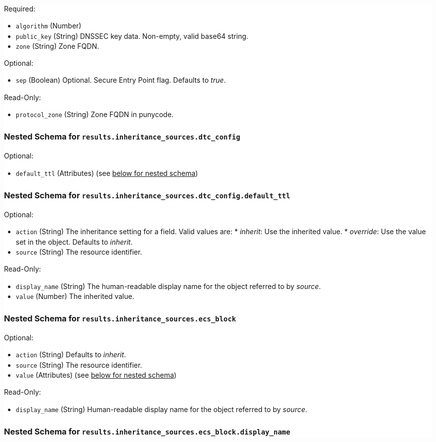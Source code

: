 Required:

- `algorithm` (Number)
- `public_key` (String) DNSSEC key data. Non-empty, valid base64 string.
- `zone` (String) Zone FQDN.

Optional:

- `sep` (Boolean) Optional. Secure Entry Point flag.  Defaults to _true_.

Read-Only:

- `protocol_zone` (String) Zone FQDN in punycode.




<a id="nestedatt--results--inheritance_sources--dtc_config"></a>
### Nested Schema for `results.inheritance_sources.dtc_config`

Optional:

- `default_ttl` (Attributes) (see [below for nested schema](#nestedatt--results--inheritance_sources--dtc_config--default_ttl))

<a id="nestedatt--results--inheritance_sources--dtc_config--default_ttl"></a>
### Nested Schema for `results.inheritance_sources.dtc_config.default_ttl`

Optional:

- `action` (String) The inheritance setting for a field.  Valid values are: * _inherit_: Use the inherited value. * _override_: Use the value set in the object.  Defaults to _inherit_.
- `source` (String) The resource identifier.

Read-Only:

- `display_name` (String) The human-readable display name for the object referred to by _source_.
- `value` (Number) The inherited value.



<a id="nestedatt--results--inheritance_sources--ecs_block"></a>
### Nested Schema for `results.inheritance_sources.ecs_block`

Optional:

- `action` (String) Defaults to _inherit_.
- `source` (String) The resource identifier.
- `value` (Attributes) (see [below for nested schema](#nestedatt--results--inheritance_sources--ecs_block--value))

Read-Only:

- `display_name` (String) Human-readable display name for the object referred to by _source_.

<a id="nestedatt--results--inheritance_sources--ecs_block--value"></a>
### Nested Schema for `results.inheritance_sources.ecs_block.display_name`
